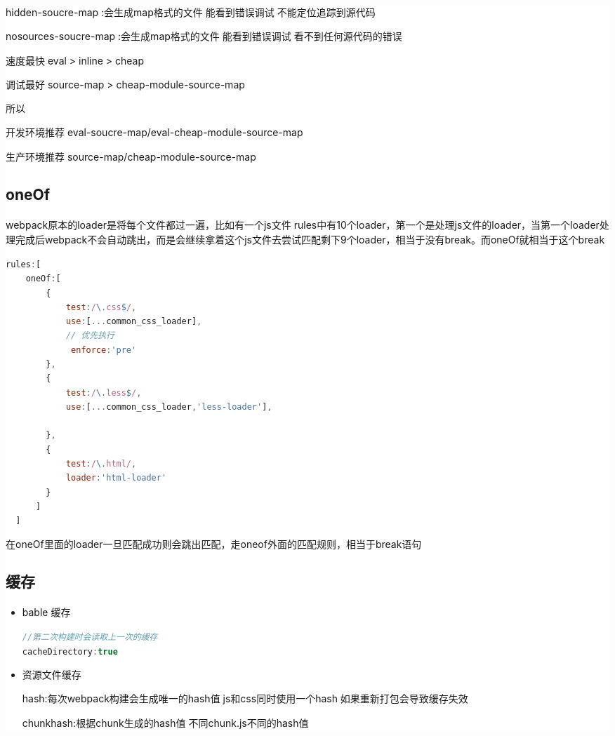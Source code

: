    hidden-soucre-map :会生成map格式的文件 能看到错误调试 不能定位追踪到源代码

   nosources-soucre-map :会生成map格式的文件 能看到错误调试 看不到任何源代码的错误

速度最快 eval > inline > cheap

调试最好 source-map >  cheap-module-source-map 

所以 

开发环境推荐   eval-soucre-map/eval-cheap-module-source-map 

生产环境推荐   source-map/cheap-module-source-map 

## oneOf

webpack原本的loader是将每个文件都过一遍，比如有一个js文件 rules中有10个loader，第一个是处理js文件的loader，当第一个loader处理完成后webpack不会自动跳出，而是会继续拿着这个js文件去尝试匹配剩下9个loader，相当于没有break。而oneOf就相当于这个break

```js
rules:[
    oneOf:[
        {
            test:/\.css$/,
            use:[...common_css_loader],
            // 优先执行
             enforce:'pre' 
        },
        {
            test:/\.less$/,
            use:[...common_css_loader,'less-loader'],
            
        },
        {
            test:/\.html/,
            loader:'html-loader'
        }
      ]
  ]
```
在oneOf里面的loader一旦匹配成功则会跳出匹配，走oneof外面的匹配规则，相当于break语句


## 缓存

* bable 缓存

   ```js
   //第二次构建时会读取上一次的缓存
   cacheDirectory:true
   ```

* 资源文件缓存 

   hash:每次webpack构建会生成唯一的hash值  js和css同时使用一个hash 如果重新打包会导致缓存失效

   chunkhash:根据chunk生成的hash值 不同chunk.js不同的hash值 
